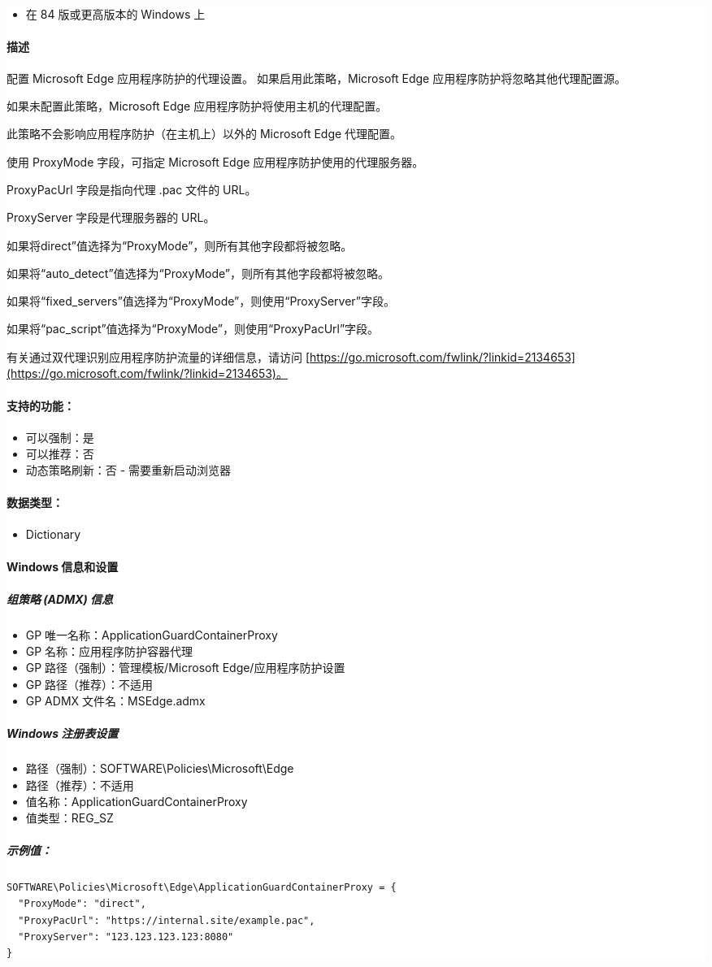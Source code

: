   - 在 84 版或更高版本的 Windows 上

  #### <a name="description"></a>描述

  配置 Microsoft Edge 应用程序防护的代理设置。
如果启用此策略，Microsoft Edge 应用程序防护将忽略其他代理配置源。

如果未配置此策略，Microsoft Edge 应用程序防护将使用主机的代理配置。

此策略不会影响应用程序防护（在主机上）以外的 Microsoft Edge 代理配置。

使用 ProxyMode 字段，可指定 Microsoft Edge 应用程序防护使用的代理服务器。

ProxyPacUrl 字段是指向代理 .pac 文件的 URL。

ProxyServer 字段是代理服务器的 URL。

如果将direct”值选择为“ProxyMode”，则所有其他字段都将被忽略。

如果将“auto_detect”值选择为“ProxyMode”，则所有其他字段都将被忽略。

如果将“fixed_servers”值选择为“ProxyMode”，则使用“ProxyServer”字段。

如果将“pac_script”值选择为“ProxyMode”，则使用“ProxyPacUrl”字段。

有关通过双代理识别应用程序防护流量的详细信息，请访问 [https://go.microsoft.com/fwlink/?linkid=2134653](https://go.microsoft.com/fwlink/?linkid=2134653)。

  #### <a name="supported-features"></a>支持的功能：

  - 可以强制：是
  - 可以推荐：否
  - 动态策略刷新：否 - 需要重新启动浏览器

  #### <a name="data-type"></a>数据类型：

  - Dictionary

  #### <a name="windows-information-and-settings"></a>Windows 信息和设置

  ##### <a name="group-policy-admx-info"></a>组策略 (ADMX) 信息

  - GP 唯一名称：ApplicationGuardContainerProxy
  - GP 名称：应用程序防护容器代理
  - GP 路径（强制）：管理模板/Microsoft Edge/应用程序防护设置
  - GP 路径（推荐）：不适用
  - GP ADMX 文件名：MSEdge.admx

  ##### <a name="windows-registry-settings"></a>Windows 注册表设置

  - 路径（强制）：SOFTWARE\Policies\Microsoft\Edge
  - 路径（推荐）：不适用
  - 值名称：ApplicationGuardContainerProxy
  - 值类型：REG_SZ

  ##### <a name="example-value"></a>示例值：

```
SOFTWARE\Policies\Microsoft\Edge\ApplicationGuardContainerProxy = {
  "ProxyMode": "direct",
  "ProxyPacUrl": "https://internal.site/example.pac",
  "ProxyServer": "123.123.123.123:8080"
}
```

